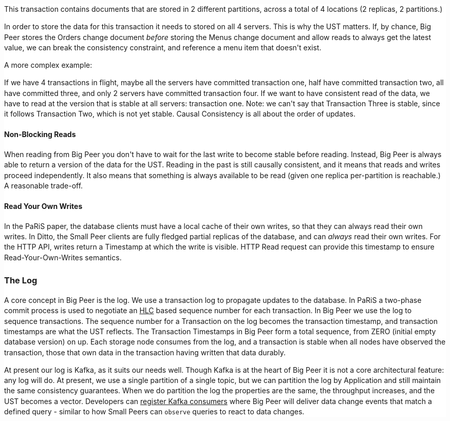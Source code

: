 This transaction contains documents that are stored in 2 different
partitions, across a total of 4 locations (2 replicas, 2 partitions.)

In order to store the data for this transaction it needs to stored on
all 4 servers. This is why the UST matters. If, by chance,
Big Peer stores the Orders change document _before_ storing the
Menus change document and allow reads to always get the latest
value, we can break the consistency constraint, and reference a menu item that doesn't exist.

A more complex example:

If we have 4 transactions in flight, maybe all the servers have committed
transaction one, half have committed transaction two, all have committed three,
and only 2 servers have committed transaction four. If we want to have
consistent read of the data, we have to read at the version that is stable at
all servers: transaction one. Note: we can't say that Transaction Three is
stable, since it follows Transaction Two, which is not yet stable. Causal
Consistency is all about the order of updates.

#### Non-Blocking Reads

When reading from Big Peer you don't have to wait for the last write to
become stable before reading. Instead, Big Peer is always able to return a
version of the data for the UST. Reading in the past is still causally
consistent, and it means that reads and writes proceed
independently. It also means that something is always available to be
read (given one replica per-partition is reachable.) A reasonable
trade-off.

#### Read Your Own Writes

In the PaRiS paper, the database clients must have a local cache of
their own writes, so that they can always read their own writes. In
Ditto, the Small Peer clients are fully fledged partial replicas of the
database, and can _always_ read their own writes. For the HTTP API,
writes return a Timestamp at which the write is visible. HTTP Read
request can provide this timestamp to ensure Read-Your-Own-Writes
semantics.

### The Log

A core concept in Big Peer is the log. We use a transaction log to
propagate updates to the database. In PaRiS a two-phase commit process
is used to negotiate an [HLC](https://cse.buffalo.edu/tech-reports/2014-04.pdf) based sequence
number for each transaction. In Big Peer we use the log to sequence
transactions. The sequence number for a Transaction on the log becomes
the transaction timestamp, and transaction timestamps are what the UST
reflects. The Transaction Timestamps in Big Peer form a total sequence,
from ZERO (initial empty database version) on up. Each storage node
consumes from the log, and a transaction is stable when all nodes
have observed the transaction, those that own data in the
transaction having written that data durably.

At present our log is Kafka, as it suits our needs well. Though Kafka
is at the heart of Big Peer it is not a core architectural feature: any
log will do. At present, we use a single partition of a single topic,
but we can partition the log by Application and still maintain the
same consistency guarantees. When we do partition the log the properties are the
same, the throughput increases, and the UST becomes
a vector.  Developers can [register Kafka consumers](/guides/kafka/intro)
where Big Peer will deliver data change events that match a defined query -
similar to how Small Peers can `observe` queries to react to data changes.
